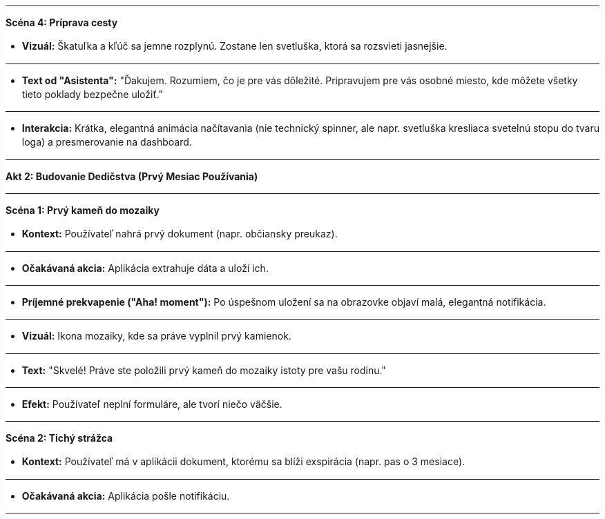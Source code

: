 ***

**Scéna 4: Príprava cesty**

-   **Vizuál:** Škatuľka a kľúč sa jemne rozplynú. Zostane len svetluška, ktorá sa rozsvieti jasnejšie.

***

-   **Text od "Asistenta":** "Ďakujem. Rozumiem, čo je pre vás dôležité. Pripravujem pre vás osobné miesto, kde môžete všetky tieto poklady bezpečne uložiť."

***

-   **Interakcia:** Krátka, elegantná animácia načítavania (nie technický spinner, ale napr. svetluška kresliaca svetelnú stopu do tvaru loga) a presmerovanie na dashboard.

***

**Akt 2: Budovanie Dedičstva (Prvý Mesiac Používania)**

***

**Scéna 1: Prvý kameň do mozaiky**

-   **Kontext:** Používateľ nahrá prvý dokument (napr. občiansky preukaz).

***

-   **Očakávaná akcia:** Aplikácia extrahuje dáta a uloží ich.

***

-   **Príjemné prekvapenie ("Aha! moment"):** Po úspešnom uložení sa na obrazovke objaví malá, elegantná notifikácia.

***

-   **Vizuál:** Ikona mozaiky, kde sa práve vyplnil prvý kamienok.

***

-   **Text:** "Skvelé! Práve ste položili prvý kameň do mozaiky istoty pre vašu rodinu."

***

-   **Efekt:** Používateľ neplní formuláre, ale tvorí niečo väčšie.

***

**Scéna 2: Tichý strážca**

-   **Kontext:** Používateľ má v aplikácii dokument, ktorému sa blíži exspirácia (napr. pas o 3 mesiace).

***

-   **Očakávaná akcia:** Aplikácia pošle notifikáciu.

***
